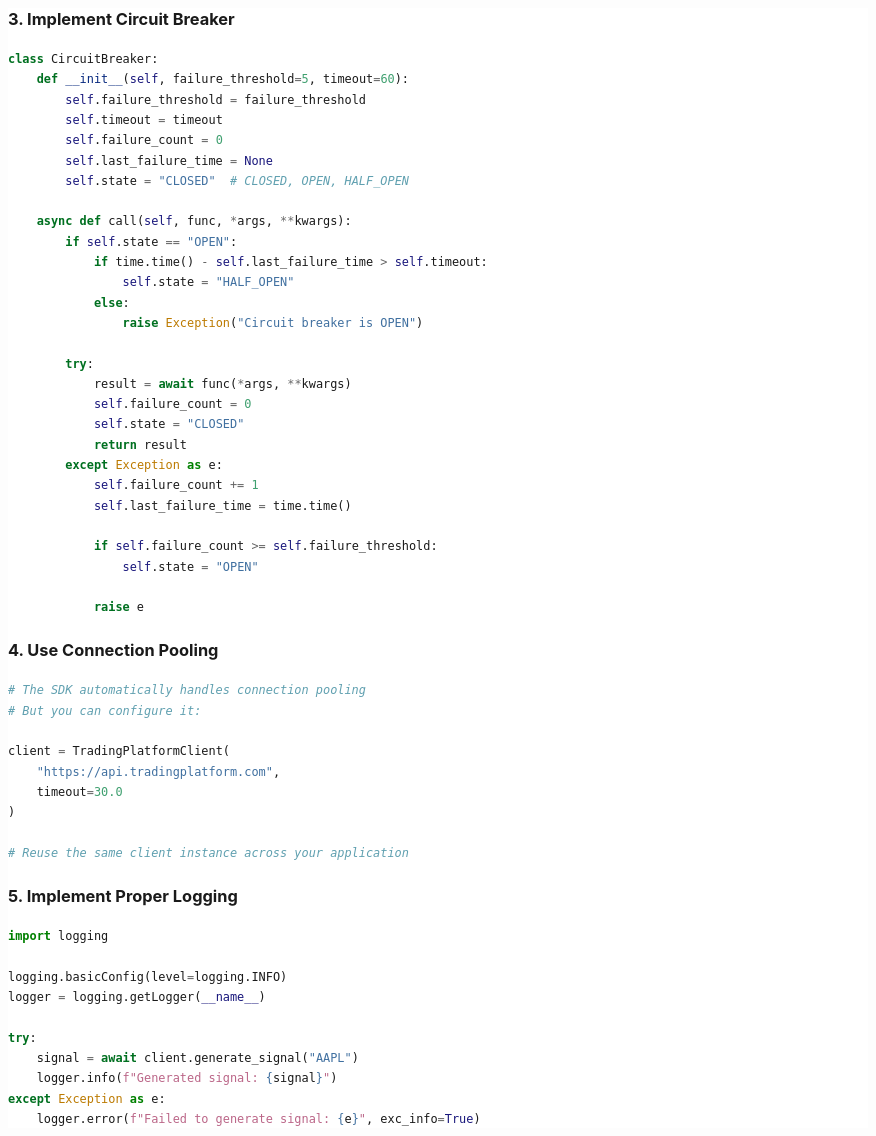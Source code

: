### 3. Implement Circuit Breaker

```python
class CircuitBreaker:
    def __init__(self, failure_threshold=5, timeout=60):
        self.failure_threshold = failure_threshold
        self.timeout = timeout
        self.failure_count = 0
        self.last_failure_time = None
        self.state = "CLOSED"  # CLOSED, OPEN, HALF_OPEN
    
    async def call(self, func, *args, **kwargs):
        if self.state == "OPEN":
            if time.time() - self.last_failure_time > self.timeout:
                self.state = "HALF_OPEN"
            else:
                raise Exception("Circuit breaker is OPEN")
        
        try:
            result = await func(*args, **kwargs)
            self.failure_count = 0
            self.state = "CLOSED"
            return result
        except Exception as e:
            self.failure_count += 1
            self.last_failure_time = time.time()
            
            if self.failure_count >= self.failure_threshold:
                self.state = "OPEN"
            
            raise e
```

### 4. Use Connection Pooling

```python
# The SDK automatically handles connection pooling
# But you can configure it:

client = TradingPlatformClient(
    "https://api.tradingplatform.com",
    timeout=30.0
)

# Reuse the same client instance across your application
```

### 5. Implement Proper Logging

```python
import logging

logging.basicConfig(level=logging.INFO)
logger = logging.getLogger(__name__)

try:
    signal = await client.generate_signal("AAPL")
    logger.info(f"Generated signal: {signal}")
except Exception as e:
    logger.error(f"Failed to generate signal: {e}", exc_info=True)
```

